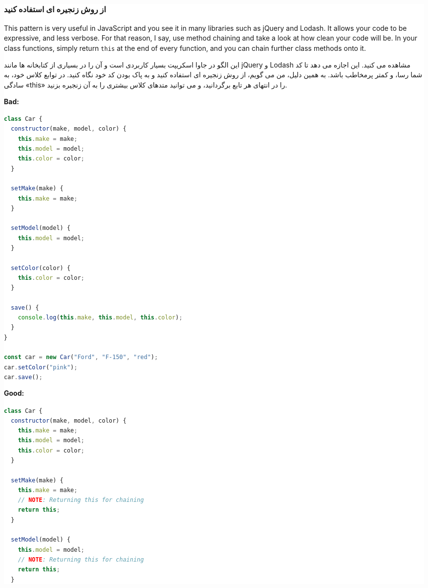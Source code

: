 ### از روش زنجیره ای استفاده کنید

This pattern is very useful in JavaScript and you see it in many libraries such
as jQuery and Lodash. It allows your code to be expressive, and less verbose.
For that reason, I say, use method chaining and take a look at how clean your code
will be. In your class functions, simply return `this` at the end of every function,
and you can chain further class methods onto it.

این الگو در جاوا اسکریپت بسیار کاربردی است و آن را در بسیاری از کتابخانه ها مانند jQuery و Lodash مشاهده می کنید. این اجازه می دهد تا کد شما رسا، و کمتر پرمخاطب باشد. به همین دلیل، من می گویم، از روش زنجیره ای استفاده کنید و به پاک بودن کد خود نگاه کنید. در توابع کلاس خود، به سادگی «this» را در انتهای هر تابع برگردانید، و می توانید متدهای کلاس بیشتری را به آن زنجیره بزنید.

**Bad:**

```javascript
class Car {
  constructor(make, model, color) {
    this.make = make;
    this.model = model;
    this.color = color;
  }

  setMake(make) {
    this.make = make;
  }

  setModel(model) {
    this.model = model;
  }

  setColor(color) {
    this.color = color;
  }

  save() {
    console.log(this.make, this.model, this.color);
  }
}

const car = new Car("Ford", "F-150", "red");
car.setColor("pink");
car.save();
```

**Good:**

```javascript
class Car {
  constructor(make, model, color) {
    this.make = make;
    this.model = model;
    this.color = color;
  }

  setMake(make) {
    this.make = make;
    // NOTE: Returning this for chaining
    return this;
  }

  setModel(model) {
    this.model = model;
    // NOTE: Returning this for chaining
    return this;
  }
```